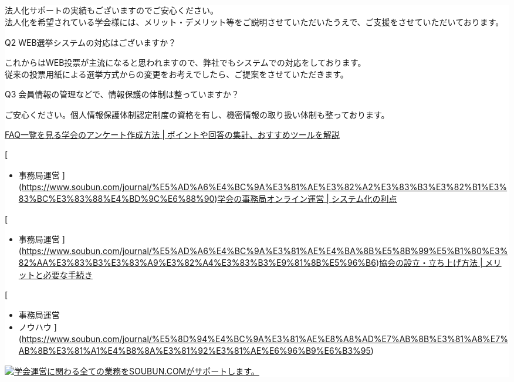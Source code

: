 法人化サポートの実績もございますのでご安心ください。  
法人化を希望されている学会様には、メリット・デメリット等をご説明させていただいたうえで、ご支援をさせていただいております。

Q2 WEB選挙システムの対応はございますか？

これからはWEB投票が主流になると思われますので、弊社でもシステムでの対応をしております。  
従来の投票用紙による選挙方式からの変更をお考えでしたら、ご提案をさせていただきます。

Q3 会員情報の管理などで、情報保護の体制は整っていますか？

ご安心ください。個人情報保護体制認定制度の資格を有し、機密情報の取り扱い体制も整っております。

[FAQ一覧を見る](https://www.soubun.com/faq/agency/)[学会のアンケート作成方法 | ポイントや回答の集計、おすすめツールを解説](https://www.soubun.com/journal/%E5%AD%A6%E4%BC%9A%E3%81%AE%E3%82%A2%E3%83%B3%E3%82%B1%E3%83%BC%E3%83%88%E4%BD%9C%E6%88%90)

[
- 事務局運営
](https://www.soubun.com/journal/%E5%AD%A6%E4%BC%9A%E3%81%AE%E3%82%A2%E3%83%B3%E3%82%B1%E3%83%BC%E3%83%88%E4%BD%9C%E6%88%90)[学会の事務局オンライン運営 | システム化の利点](https://www.soubun.com/journal/%E5%AD%A6%E4%BC%9A%E3%81%AE%E4%BA%8B%E5%8B%99%E5%B1%80%E3%82%AA%E3%83%B3%E3%83%A9%E3%82%A4%E3%83%B3%E9%81%8B%E5%96%B6)

[
- 事務局運営
](https://www.soubun.com/journal/%E5%AD%A6%E4%BC%9A%E3%81%AE%E4%BA%8B%E5%8B%99%E5%B1%80%E3%82%AA%E3%83%B3%E3%83%A9%E3%82%A4%E3%83%B3%E9%81%8B%E5%96%B6)[協会の設立・立ち上げ方法 | メリットと必要な手続き](https://www.soubun.com/journal/%E5%8D%94%E4%BC%9A%E3%81%AE%E8%A8%AD%E7%AB%8B%E3%81%A8%E7%AB%8B%E3%81%A1%E4%B8%8A%E3%81%92%E3%81%AE%E6%96%B9%E6%B3%95)

[
- 事務局運営
- ノウハウ
](https://www.soubun.com/journal/%E5%8D%94%E4%BC%9A%E3%81%AE%E8%A8%AD%E7%AB%8B%E3%81%A8%E7%AB%8B%E3%81%A1%E4%B8%8A%E3%81%92%E3%81%AE%E6%96%B9%E6%B3%95)

[![学会運営に関わる全ての業務をSOUBUN.COMがサポートします。](https://www.soubun.com/assets/img/services/bnr_top_services01_sp.png)](https://www.soubun.com/services/)